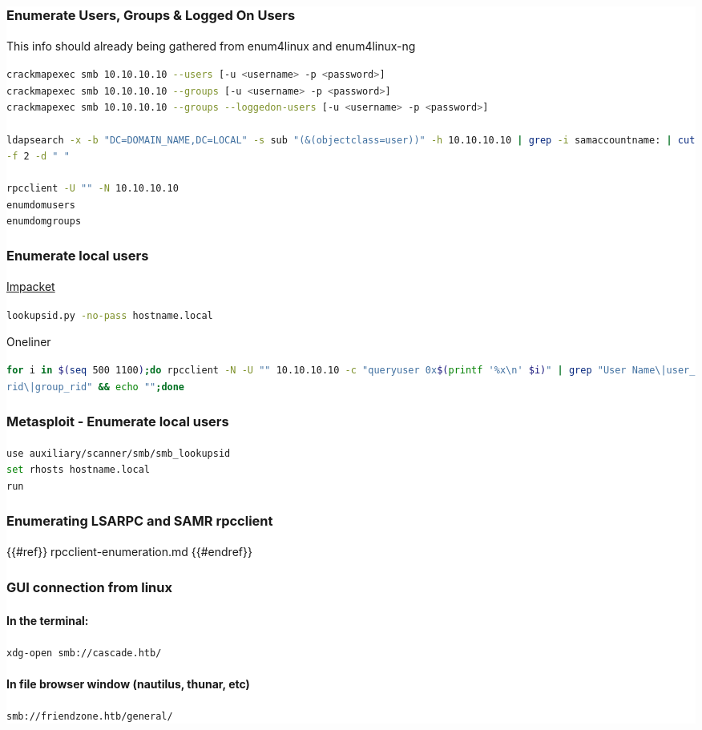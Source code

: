 ### Enumerate Users, Groups & Logged On Users

This info should already being gathered from enum4linux and enum4linux-ng

```bash
crackmapexec smb 10.10.10.10 --users [-u <username> -p <password>]
crackmapexec smb 10.10.10.10 --groups [-u <username> -p <password>]
crackmapexec smb 10.10.10.10 --groups --loggedon-users [-u <username> -p <password>]

ldapsearch -x -b "DC=DOMAIN_NAME,DC=LOCAL" -s sub "(&(objectclass=user))" -h 10.10.10.10 | grep -i samaccountname: | cut -f 2 -d " "

rpcclient -U "" -N 10.10.10.10
enumdomusers
enumdomgroups
```

### Enumerate local users

[Impacket](https://github.com/fortra/impacket/blob/master/examples/lookupsid.py)

```bash
lookupsid.py -no-pass hostname.local
```

Oneliner

```bash
for i in $(seq 500 1100);do rpcclient -N -U "" 10.10.10.10 -c "queryuser 0x$(printf '%x\n' $i)" | grep "User Name\|user_rid\|group_rid" && echo "";done
```

### Metasploit - Enumerate local users

```bash
use auxiliary/scanner/smb/smb_lookupsid
set rhosts hostname.local
run
```

### **Enumerating LSARPC and SAMR rpcclient**

{{#ref}}
rpcclient-enumeration.md
{{#endref}}

### GUI connection from linux

#### In the terminal:

`xdg-open smb://cascade.htb/`

#### In file browser window (nautilus, thunar, etc)

`smb://friendzone.htb/general/`
